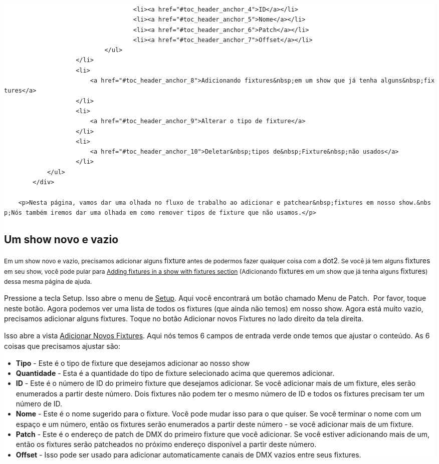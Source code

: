 										<li><a href="#toc_header_anchor_4">ID</a></li>
										<li><a href="#toc_header_anchor_5">Nome</a></li>
										<li><a href="#toc_header_anchor_6">Patch</a></li>
										<li><a href="#toc_header_anchor_7">Offset</a></li>
								</ul>
						</li>
						<li>
							<a href="#toc_header_anchor_8">Adicionando fixtures&nbsp;em um show que já tenha alguns&nbsp;fixtures</a>
						</li>
						<li>
							<a href="#toc_header_anchor_9">Alterar o tipo de fixture</a>
						</li>
						<li>
							<a href="#toc_header_anchor_10">Deletar&nbsp;tipos de&nbsp;Fixture&nbsp;não usados</a>
						</li>
				</ul>
			</div>

		<p>Nesta página, vamos dar uma olhada no fluxo de trabalho ao adicionar e patchear&nbsp;fixtures em nosso show.&nbsp;Nós também iremos dar uma olhada em como remover tipos de fixture que não usamos.</p>

<a name="toc_header_anchor_1" id="toc_header_anchor_1" class="topic-toc-item"></a><h2>Um show novo e vazio</h2>

<p><span style="font-size:12px">Em um show novo e vazio, precisamos adicionar alguns </span>fixture<span style="font-size:12px"> antes de podermos fazer qualquer coisa com a&nbsp;</span>dot2<span style="font-size:12px">. Se você já tem alguns </span>fixtures<span style="font-size:12px"> em seu show, você pode pular para&nbsp;</span><a href="#Adding fixture in a not empty show" style="font-size: 12px;">Adding fixtures in a show with fixtures section</a><span style="font-size:12px">&nbsp;(Adicionando&nbsp;</span>fixtures<span style="font-size:12px">&nbsp;em um show que já tenha alguns&nbsp;</span>fixtures<span style="font-size:12px">) dessa mesma página de ajuda.</span></p>

<p>Pressione a tecla&nbsp;<span class="hardkey">Setup</span>. Isso abre o menu de&nbsp;<a href="/Topic/198599eb-ca20-4e60-b007-bb08cd2ce43b">Setup</a>. Aqui você encontrará um botão chamado <span class="softkey">Menu de Patch</span>. &nbsp;Por favor, toque neste botão. Agora podemos ver uma lista de todos os fixtures (que ainda não temos) em nosso show. Agora está muito vazio, precisamos adicionar alguns fixtures. Toque no botão <span class="softkey">Adicionar novos Fixtures</span> no lado direito da tela direita.&nbsp;</p>

<p>Isso abre a vista&nbsp;<a href="/Topic/dce789eb-89d8-49f1-aedc-bd9fbd45afa0">Adicionar Novos Fixtures​</a>. Aqui nós temos 6 campos de entrada verde onde temos que ajustar o conteúdo. As 6 coisas que precisamos ajustar são:</p>

<ul>
	<li><strong>Tipo</strong>&nbsp;- Este é o tipo de fixture que desejamos adicionar ao nosso show</li>
	<li><strong>Quantidade</strong>&nbsp;- Esta é a quantidade do tipo de fixture selecionado acima que queremos adicionar​.</li>
	<li><strong>ID</strong> - Este é o número de&nbsp;ID&nbsp;do primeiro fixture que desejamos adicionar. Se você adicionar mais de um fixture, eles serão enumerados a partir deste número. Dois fixtures não podem ter o mesmo número de ID e todos os fixtures&nbsp;precisam ter um número de ID.</li>
	<li><strong>Nome</strong>&nbsp;-&nbsp;Este é o nome sugerido para o fixture. Você pode mudar isso para o que quiser. Se você terminar o nome com um espaço e um número, então os fixtures serão enumerados a partir deste número - se você adicionar mais de um fixture.</li>
	<li><strong>Patch</strong> - Este é o endereço de patch de DMX do primeiro fixture que você adicionar. Se você estiver adicionando mais de um, então os fixtures serão patcheados&nbsp;no próximo endereço disponível a partir deste número.</li>
	<li><strong>Offset</strong>&nbsp;-&nbsp;Isso pode ser usado para adicionar automaticamente canais de DMX vazios entre seus fixtures.</li>
</ul>
